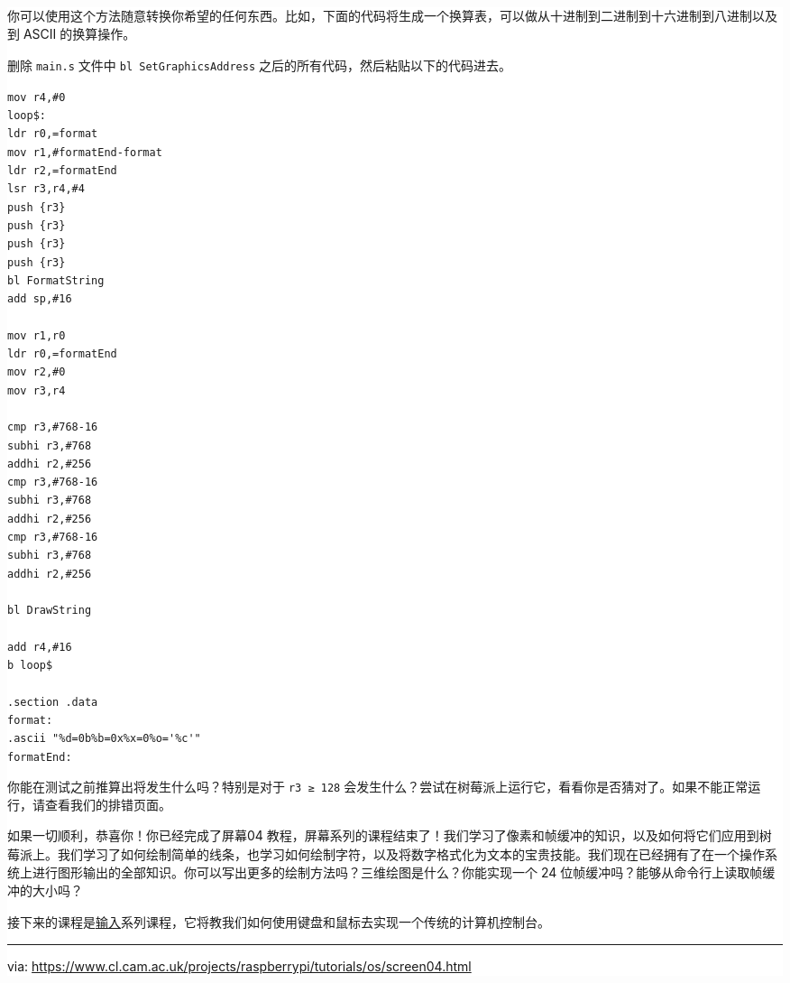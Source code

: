 你可以使用这个方法随意转换你希望的任何东西。比如，下面的代码将生成一个换算表，可以做从十进制到二进制到十六进制到八进制以及到 ASCII 的换算操作。

删除 `main.s` 文件中 `bl SetGraphicsAddress` 之后的所有代码，然后粘贴以下的代码进去。

```assembly
mov r4,#0
loop$:
ldr r0,=format
mov r1,#formatEnd-format
ldr r2,=formatEnd
lsr r3,r4,#4
push {r3}
push {r3}
push {r3}
push {r3}
bl FormatString
add sp,#16

mov r1,r0
ldr r0,=formatEnd
mov r2,#0
mov r3,r4

cmp r3,#768-16
subhi r3,#768
addhi r2,#256
cmp r3,#768-16
subhi r3,#768
addhi r2,#256
cmp r3,#768-16
subhi r3,#768
addhi r2,#256

bl DrawString

add r4,#16
b loop$

.section .data
format:
.ascii "%d=0b%b=0x%x=0%o='%c'"
formatEnd:
```

你能在测试之前推算出将发生什么吗？特别是对于 `r3 ≥ 128` 会发生什么？尝试在树莓派上运行它，看看你是否猜对了。如果不能正常运行，请查看我们的排错页面。

如果一切顺利，恭喜你！你已经完成了屏幕04 教程，屏幕系列的课程结束了！我们学习了像素和帧缓冲的知识，以及如何将它们应用到树莓派上。我们学习了如何绘制简单的线条，也学习如何绘制字符，以及将数字格式化为文本的宝贵技能。我们现在已经拥有了在一个操作系统上进行图形输出的全部知识。你可以写出更多的绘制方法吗？三维绘图是什么？你能实现一个 24 位帧缓冲吗？能够从命令行上读取帧缓冲的大小吗？

接下来的课程是[输入][4]系列课程，它将教我们如何使用键盘和鼠标去实现一个传统的计算机控制台。

--------------------------------------------------------------------------------

via: https://www.cl.cam.ac.uk/projects/raspberrypi/tutorials/os/screen04.html


[#]: collector: (lujun9972)
[#]: translator: (qhwdw)
[#]: reviewer: ( )
[#]: publisher: ( )
[#]: url: ( )
[#]: subject: (Computer Laboratory – Raspberry Pi: Lesson 9 Screen04)
[#]: via: (https://www.cl.cam.ac.uk/projects/raspberrypi/tutorials/os/screen04.html)
[#]: author: (Alex Chadwick https://www.cl.cam.ac.uk)
[a]: https://www.cl.cam.ac.uk
[b]: https://github.com/lujun9972
[1]: https://www.cl.cam.ac.uk/projects/raspberrypi/tutorials/os/screen03.html
[2]: http://www.cplusplus.com/reference/clibrary/cstdio/sprintf/
[3]: https://www.cl.cam.ac.uk/projects/raspberrypi/tutorials/os/ok01.html
[4]: https://www.cl.cam.ac.uk/projects/raspberrypi/tutorials/os/input01.html